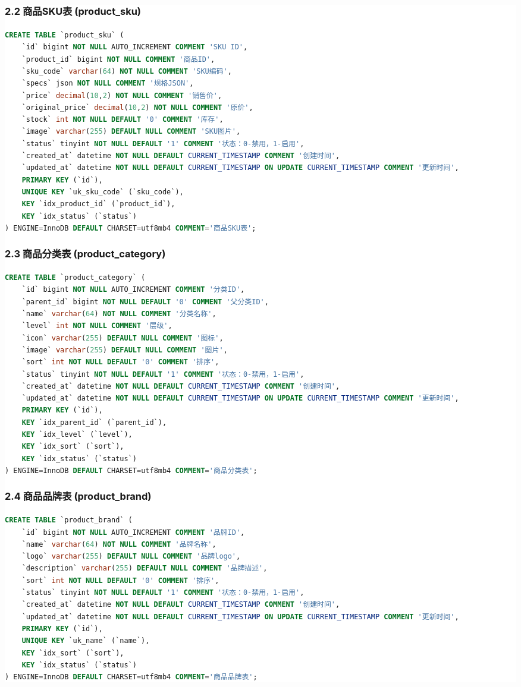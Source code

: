 ### 2.2 商品SKU表 (product_sku)
```sql
CREATE TABLE `product_sku` (
    `id` bigint NOT NULL AUTO_INCREMENT COMMENT 'SKU ID',
    `product_id` bigint NOT NULL COMMENT '商品ID',
    `sku_code` varchar(64) NOT NULL COMMENT 'SKU编码',
    `specs` json NOT NULL COMMENT '规格JSON',
    `price` decimal(10,2) NOT NULL COMMENT '销售价',
    `original_price` decimal(10,2) NOT NULL COMMENT '原价',
    `stock` int NOT NULL DEFAULT '0' COMMENT '库存',
    `image` varchar(255) DEFAULT NULL COMMENT 'SKU图片',
    `status` tinyint NOT NULL DEFAULT '1' COMMENT '状态：0-禁用，1-启用',
    `created_at` datetime NOT NULL DEFAULT CURRENT_TIMESTAMP COMMENT '创建时间',
    `updated_at` datetime NOT NULL DEFAULT CURRENT_TIMESTAMP ON UPDATE CURRENT_TIMESTAMP COMMENT '更新时间',
    PRIMARY KEY (`id`),
    UNIQUE KEY `uk_sku_code` (`sku_code`),
    KEY `idx_product_id` (`product_id`),
    KEY `idx_status` (`status`)
) ENGINE=InnoDB DEFAULT CHARSET=utf8mb4 COMMENT='商品SKU表';
```

### 2.3 商品分类表 (product_category)
```sql
CREATE TABLE `product_category` (
    `id` bigint NOT NULL AUTO_INCREMENT COMMENT '分类ID',
    `parent_id` bigint NOT NULL DEFAULT '0' COMMENT '父分类ID',
    `name` varchar(64) NOT NULL COMMENT '分类名称',
    `level` int NOT NULL COMMENT '层级',
    `icon` varchar(255) DEFAULT NULL COMMENT '图标',
    `image` varchar(255) DEFAULT NULL COMMENT '图片',
    `sort` int NOT NULL DEFAULT '0' COMMENT '排序',
    `status` tinyint NOT NULL DEFAULT '1' COMMENT '状态：0-禁用，1-启用',
    `created_at` datetime NOT NULL DEFAULT CURRENT_TIMESTAMP COMMENT '创建时间',
    `updated_at` datetime NOT NULL DEFAULT CURRENT_TIMESTAMP ON UPDATE CURRENT_TIMESTAMP COMMENT '更新时间',
    PRIMARY KEY (`id`),
    KEY `idx_parent_id` (`parent_id`),
    KEY `idx_level` (`level`),
    KEY `idx_sort` (`sort`),
    KEY `idx_status` (`status`)
) ENGINE=InnoDB DEFAULT CHARSET=utf8mb4 COMMENT='商品分类表';
```

### 2.4 商品品牌表 (product_brand)
```sql
CREATE TABLE `product_brand` (
    `id` bigint NOT NULL AUTO_INCREMENT COMMENT '品牌ID',
    `name` varchar(64) NOT NULL COMMENT '品牌名称',
    `logo` varchar(255) DEFAULT NULL COMMENT '品牌logo',
    `description` varchar(255) DEFAULT NULL COMMENT '品牌描述',
    `sort` int NOT NULL DEFAULT '0' COMMENT '排序',
    `status` tinyint NOT NULL DEFAULT '1' COMMENT '状态：0-禁用，1-启用',
    `created_at` datetime NOT NULL DEFAULT CURRENT_TIMESTAMP COMMENT '创建时间',
    `updated_at` datetime NOT NULL DEFAULT CURRENT_TIMESTAMP ON UPDATE CURRENT_TIMESTAMP COMMENT '更新时间',
    PRIMARY KEY (`id`),
    UNIQUE KEY `uk_name` (`name`),
    KEY `idx_sort` (`sort`),
    KEY `idx_status` (`status`)
) ENGINE=InnoDB DEFAULT CHARSET=utf8mb4 COMMENT='商品品牌表';
```
